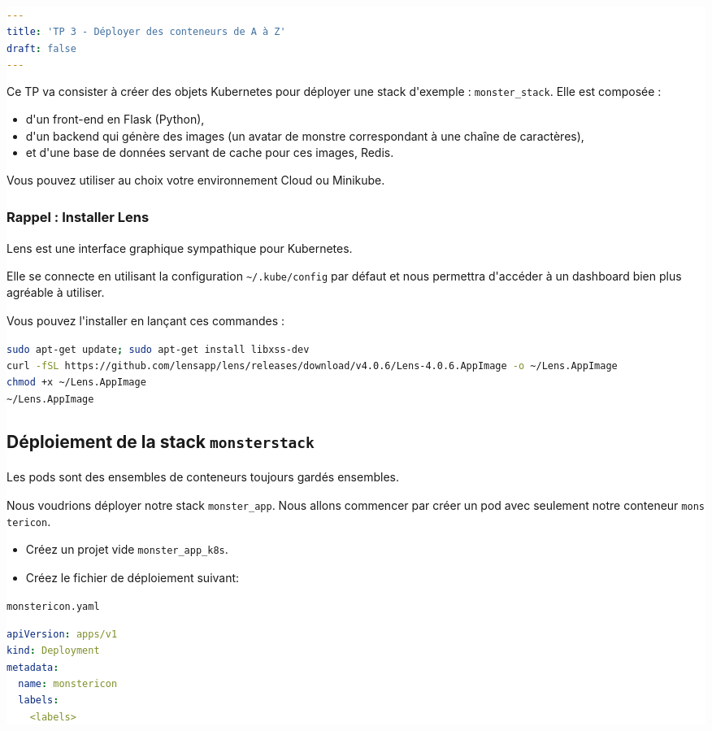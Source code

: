 ```yaml
---
title: 'TP 3 - Déployer des conteneurs de A à Z'
draft: false
---
```





Ce TP va consister à créer des objets Kubernetes pour déployer une stack d'exemple : `monster_stack`.
Elle est composée :
- d'un front-end en Flask (Python),
- d'un backend qui génère des images (un avatar de monstre correspondant à une chaîne de caractères),
- et d'une base de données servant de cache pour ces images, Redis.

Vous pouvez utiliser au choix votre environnement Cloud ou Minikube.
 
### Rappel : Installer Lens

Lens est une interface graphique sympathique pour Kubernetes.

Elle se connecte en utilisant la configuration `~/.kube/config` par défaut et nous permettra d'accéder à un dashboard bien plus agréable à utiliser.

Vous pouvez l'installer en lançant ces commandes :
```bash
sudo apt-get update; sudo apt-get install libxss-dev
curl -fSL https://github.com/lensapp/lens/releases/download/v4.0.6/Lens-4.0.6.AppImage -o ~/Lens.AppImage
chmod +x ~/Lens.AppImage
~/Lens.AppImage
```







## Déploiement de la stack `monsterstack`

Les pods sont des ensembles de conteneurs toujours gardés ensembles.

Nous voudrions déployer notre stack `monster_app`. Nous allons commencer par créer un pod avec seulement notre conteneur `monstericon`.

- Créez un projet vide `monster_app_k8s`.


- Créez le fichier de déploiement suivant:

`monstericon.yaml`

```yaml
apiVersion: apps/v1
kind: Deployment
metadata:
  name: monstericon 
  labels:
    <labels>
```
